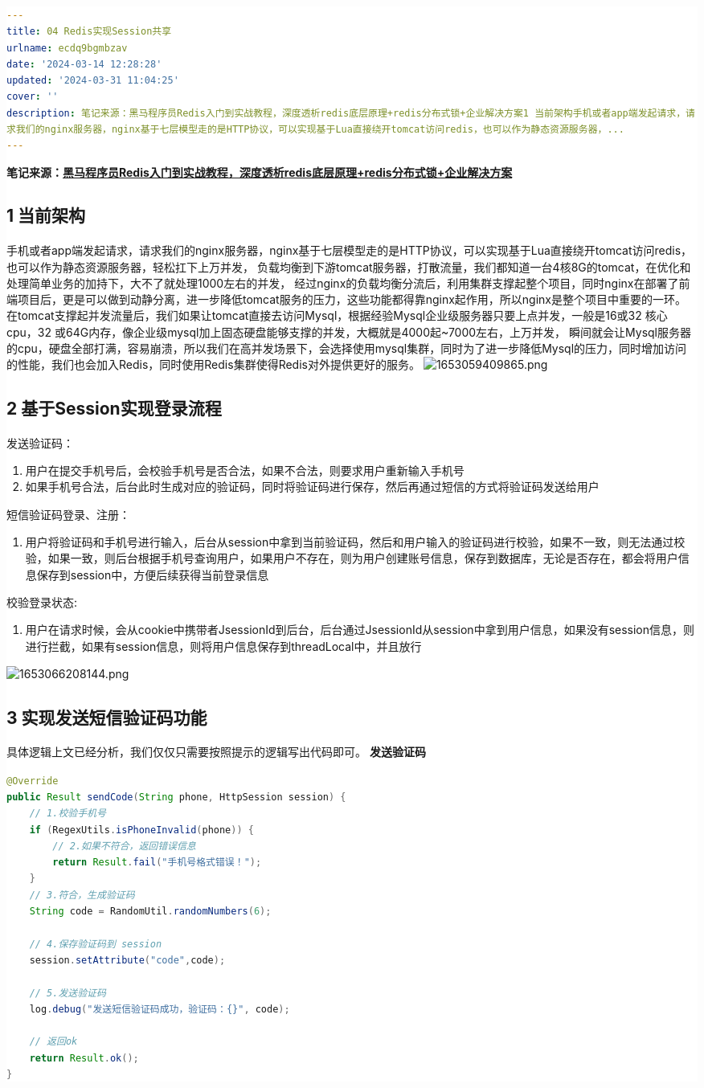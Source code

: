 ```yaml
---
title: 04 Redis实现Session共享
urlname: ecdq9bgmbzav
date: '2024-03-14 12:28:28'
updated: '2024-03-31 11:04:25'
cover: ''
description: 笔记来源：黑马程序员Redis入门到实战教程，深度透析redis底层原理+redis分布式锁+企业解决方案1 当前架构手机或者app端发起请求，请求我们的nginx服务器，nginx基于七层模型走的是HTTP协议，可以实现基于Lua直接绕开tomcat访问redis，也可以作为静态资源服务器，...
---
```

**笔记来源：**[**黑马程序员Redis入门到实战教程，深度透析redis底层原理+redis分布式锁+企业解决方案**](https://www.bilibili.com/video/BV1cr4y1671t/?spm_id_from=333.337.search-card.all.click&vd_source=e8046ccbdc793e09a75eb61fe8e84a30)
## 1 当前架构
手机或者app端发起请求，请求我们的nginx服务器，nginx基于七层模型走的是HTTP协议，可以实现基于Lua直接绕开tomcat访问redis，也可以作为静态资源服务器，轻松扛下上万并发， 负载均衡到下游tomcat服务器，打散流量，我们都知道一台4核8G的tomcat，在优化和处理简单业务的加持下，大不了就处理1000左右的并发， 经过nginx的负载均衡分流后，利用集群支撑起整个项目，同时nginx在部署了前端项目后，更是可以做到动静分离，进一步降低tomcat服务的压力，这些功能都得靠nginx起作用，所以nginx是整个项目中重要的一环。
在tomcat支撑起并发流量后，我们如果让tomcat直接去访问Mysql，根据经验Mysql企业级服务器只要上点并发，一般是16或32 核心cpu，32 或64G内存，像企业级mysql加上固态硬盘能够支撑的并发，大概就是4000起~7000左右，上万并发， 瞬间就会让Mysql服务器的cpu，硬盘全部打满，容易崩溃，所以我们在高并发场景下，会选择使用mysql集群，同时为了进一步降低Mysql的压力，同时增加访问的性能，我们也会加入Redis，同时使用Redis集群使得Redis对外提供更好的服务。
![1653059409865.png](https://cdn.nlark.com/yuque/0/2022/png/22334924/1665031462265-b9c26ddd-349d-4620-b914-a91a8089cc37.png#averageHue=%23fdfafa&clientId=u94722be3-b773-4&errorMessage=unknown%20error&from=drop&id=u2f0c896c&originHeight=481&originWidth=1172&originalType=binary&ratio=1&rotation=0&showTitle=false&size=57072&status=error&style=none&taskId=uca52be41-523d-4f89-94f1-542d85eccc4&title=)
## 2 基于Session实现登录流程
发送验证码：

1. 用户在提交手机号后，会校验手机号是否合法，如果不合法，则要求用户重新输入手机号
2. 如果手机号合法，后台此时生成对应的验证码，同时将验证码进行保存，然后再通过短信的方式将验证码发送给用户

短信验证码登录、注册：

1. 用户将验证码和手机号进行输入，后台从session中拿到当前验证码，然后和用户输入的验证码进行校验，如果不一致，则无法通过校验，如果一致，则后台根据手机号查询用户，如果用户不存在，则为用户创建账号信息，保存到数据库，无论是否存在，都会将用户信息保存到session中，方便后续获得当前登录信息

校验登录状态:

1. 用户在请求时候，会从cookie中携带者JsessionId到后台，后台通过JsessionId从session中拿到用户信息，如果没有session信息，则进行拦截，如果有session信息，则将用户信息保存到threadLocal中，并且放行

![1653066208144.png](https://cdn.nlark.com/yuque/0/2022/png/22334924/1665031499847-28cafdf9-9acc-4904-8213-bd7e4d092a1a.png#averageHue=%23f1eded&clientId=u94722be3-b773-4&errorMessage=unknown%20error&from=drop&id=u72d2ee51&originHeight=534&originWidth=1188&originalType=binary&ratio=1&rotation=0&showTitle=false&size=135465&status=error&style=none&taskId=udc1867b0-7228-4f87-89f0-1da38291acf&title=)
## 3 实现发送短信验证码功能
具体逻辑上文已经分析，我们仅仅只需要按照提示的逻辑写出代码即可。
**发送验证码**
```java
@Override
public Result sendCode(String phone, HttpSession session) {
	// 1.校验手机号
	if (RegexUtils.isPhoneInvalid(phone)) {
		// 2.如果不符合，返回错误信息
		return Result.fail("手机号格式错误！");
	}
	// 3.符合，生成验证码
	String code = RandomUtil.randomNumbers(6);

	// 4.保存验证码到 session
	session.setAttribute("code",code);
		
	// 5.发送验证码
	log.debug("发送短信验证码成功，验证码：{}", code);
	
	// 返回ok
	return Result.ok();
}
```